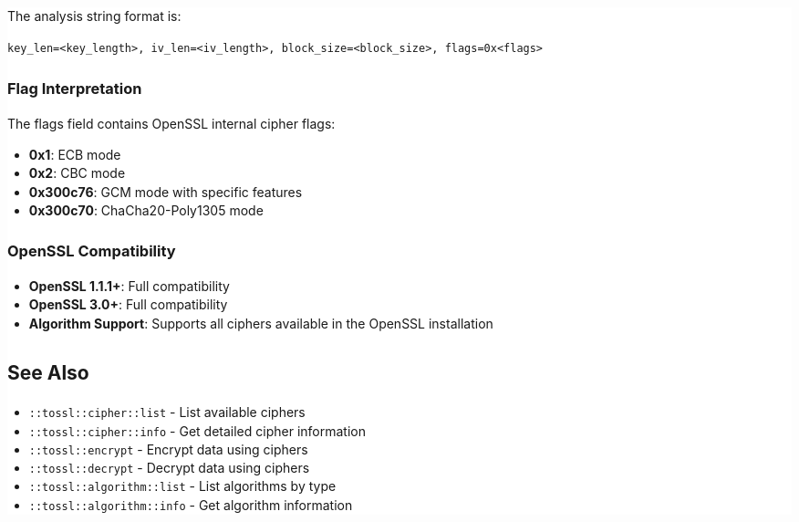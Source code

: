 The analysis string format is:
```
key_len=<key_length>, iv_len=<iv_length>, block_size=<block_size>, flags=0x<flags>
```

### Flag Interpretation

The flags field contains OpenSSL internal cipher flags:
- **0x1**: ECB mode
- **0x2**: CBC mode
- **0x300c76**: GCM mode with specific features
- **0x300c70**: ChaCha20-Poly1305 mode

### OpenSSL Compatibility

- **OpenSSL 1.1.1+**: Full compatibility
- **OpenSSL 3.0+**: Full compatibility
- **Algorithm Support**: Supports all ciphers available in the OpenSSL installation

## See Also

- `::tossl::cipher::list` - List available ciphers
- `::tossl::cipher::info` - Get detailed cipher information
- `::tossl::encrypt` - Encrypt data using ciphers
- `::tossl::decrypt` - Decrypt data using ciphers
- `::tossl::algorithm::list` - List algorithms by type
- `::tossl::algorithm::info` - Get algorithm information 
